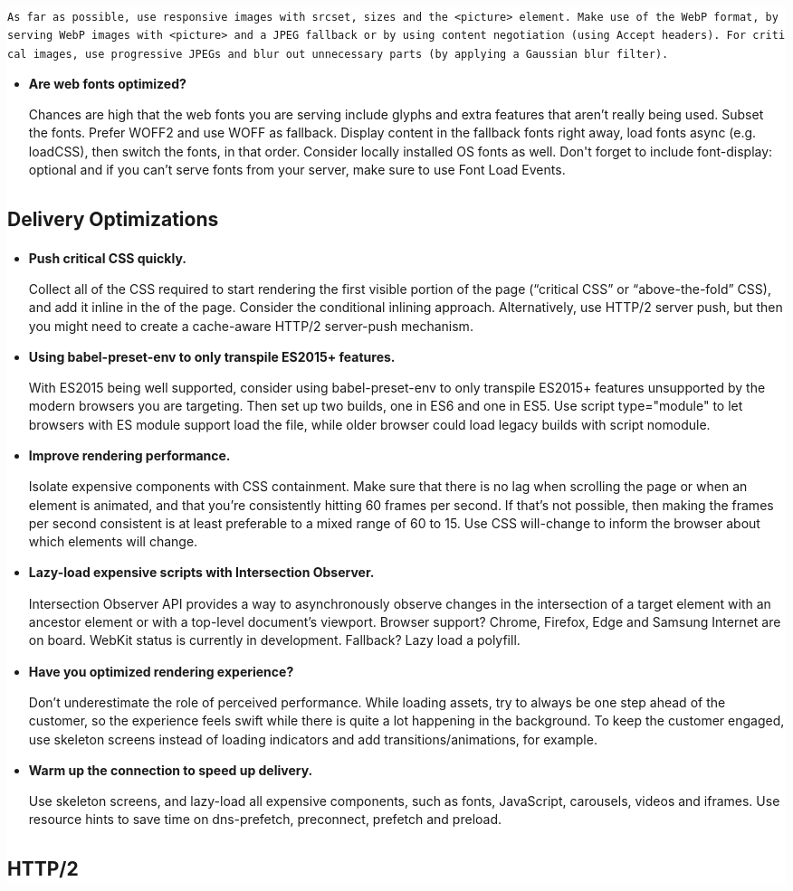    As far as possible, use responsive images with srcset, sizes and the <picture> element. Make use of the WebP format, by serving WebP images with <picture> and a JPEG fallback or by using content negotiation (using Accept headers). For critical images, use progressive JPEGs and blur out unnecessary parts (by applying a Gaussian blur filter).

*  **Are web fonts optimized?**
    
    Chances are high that the web fonts you are serving include glyphs and extra features that aren’t really being used. Subset the fonts. Prefer WOFF2 and use WOFF as fallback. Display content in the fallback fonts right away, load fonts async (e.g. loadCSS), then switch the fonts, in that order. Consider locally installed OS fonts as well. Don't forget to include font-display: optional and if you can’t serve fonts from your server, make sure to use Font Load Events.

## Delivery Optimizations

* **Push critical CSS quickly.**
    
    Collect all of the CSS required to start rendering the first visible portion of the page (“critical CSS” or “above-the-fold” CSS), and add it inline in the <head> of the page. Consider the conditional inlining approach. Alternatively, use HTTP/2 server push, but then you might need to create a cache-aware HTTP/2 server-push mechanism.

* **Using babel-preset-env to only transpile ES2015+ features.**
    
    With ES2015 being well supported, consider using babel-preset-env to only transpile ES2015+ features unsupported by the modern browsers you are targeting. Then set up two builds, one in ES6 and one in ES5. Use script type="module" to let browsers with ES module support load the file, while older browser could load legacy builds with script nomodule.

* **Improve rendering performance.**
    
    Isolate expensive components with CSS containment. Make sure that there is no lag when scrolling the page or when an element is animated, and that you’re consistently hitting 60 frames per second. If that’s not possible, then making the frames per second consistent is at least preferable to a mixed range of 60 to 15. Use CSS will-change to inform the browser about which elements will change.

* **Lazy-load expensive scripts with Intersection Observer.**
    
    Intersection Observer API provides a way to asynchronously observe changes in the intersection of a target element with an ancestor element or with a top-level document’s viewport. Browser support? Chrome, Firefox, Edge and Samsung Internet are on board. WebKit status is currently in development. Fallback? Lazy load a polyfill.

* **Have you optimized rendering experience?**
    
    Don’t underestimate the role of perceived performance. While loading assets, try to always be one step ahead of the customer, so the experience feels swift while there is quite a lot happening in the background. To keep the customer engaged, use skeleton screens instead of loading indicators and add transitions/animations, for example.

* **Warm up the connection to speed up delivery.**

    Use skeleton screens, and lazy-load all expensive components, such as fonts, JavaScript, carousels, videos and iframes. Use resource hints to save time on dns-prefetch, preconnect, prefetch and preload.


## HTTP/2
